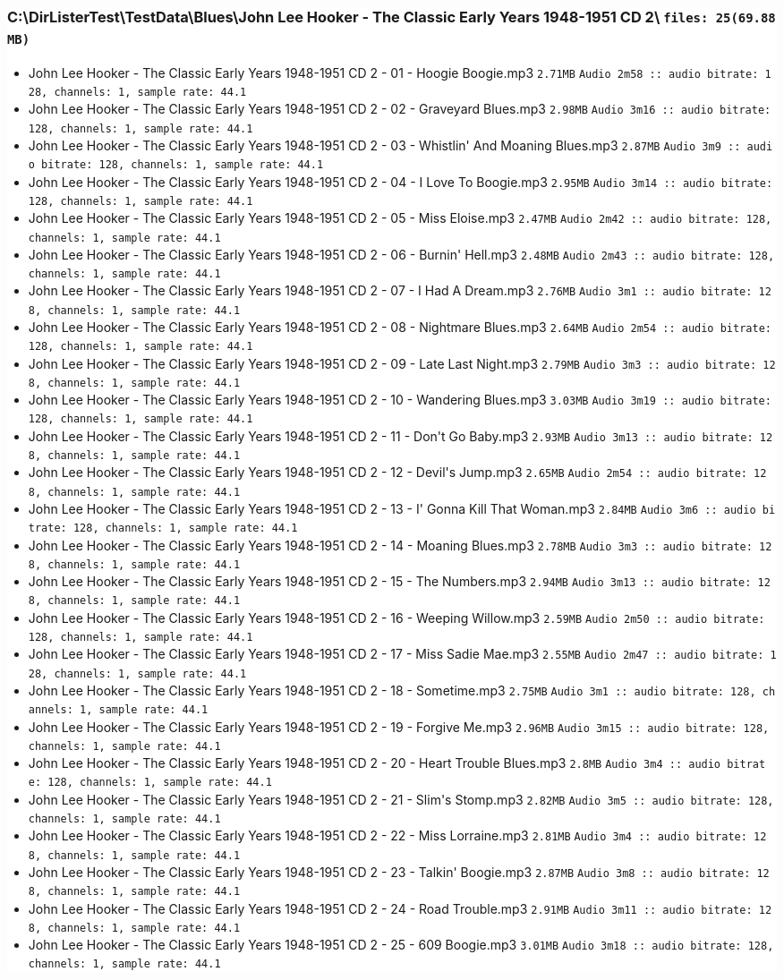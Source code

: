 
### C:\DirListerTest\TestData\Blues\John Lee Hooker - The Classic Early Years 1948-1951 CD 2\ `files: 25(69.88MB)`

* John Lee Hooker - The Classic Early Years 1948-1951 CD 2 - 01 - Hoogie Boogie.mp3 `2.71MB` `Audio 2m58 :: audio bitrate: 128, channels: 1, sample rate: 44.1`
* John Lee Hooker - The Classic Early Years 1948-1951 CD 2 - 02 - Graveyard Blues.mp3 `2.98MB` `Audio 3m16 :: audio bitrate: 128, channels: 1, sample rate: 44.1`
* John Lee Hooker - The Classic Early Years 1948-1951 CD 2 - 03 - Whistlin' And Moaning Blues.mp3 `2.87MB` `Audio 3m9 :: audio bitrate: 128, channels: 1, sample rate: 44.1`
* John Lee Hooker - The Classic Early Years 1948-1951 CD 2 - 04 - I Love To Boogie.mp3 `2.95MB` `Audio 3m14 :: audio bitrate: 128, channels: 1, sample rate: 44.1`
* John Lee Hooker - The Classic Early Years 1948-1951 CD 2 - 05 - Miss Eloise.mp3 `2.47MB` `Audio 2m42 :: audio bitrate: 128, channels: 1, sample rate: 44.1`
* John Lee Hooker - The Classic Early Years 1948-1951 CD 2 - 06 - Burnin' Hell.mp3 `2.48MB` `Audio 2m43 :: audio bitrate: 128, channels: 1, sample rate: 44.1`
* John Lee Hooker - The Classic Early Years 1948-1951 CD 2 - 07 - I Had A Dream.mp3 `2.76MB` `Audio 3m1 :: audio bitrate: 128, channels: 1, sample rate: 44.1`
* John Lee Hooker - The Classic Early Years 1948-1951 CD 2 - 08 - Nightmare Blues.mp3 `2.64MB` `Audio 2m54 :: audio bitrate: 128, channels: 1, sample rate: 44.1`
* John Lee Hooker - The Classic Early Years 1948-1951 CD 2 - 09 - Late Last Night.mp3 `2.79MB` `Audio 3m3 :: audio bitrate: 128, channels: 1, sample rate: 44.1`
* John Lee Hooker - The Classic Early Years 1948-1951 CD 2 - 10 - Wandering Blues.mp3 `3.03MB` `Audio 3m19 :: audio bitrate: 128, channels: 1, sample rate: 44.1`
* John Lee Hooker - The Classic Early Years 1948-1951 CD 2 - 11 - Don't Go Baby.mp3 `2.93MB` `Audio 3m13 :: audio bitrate: 128, channels: 1, sample rate: 44.1`
* John Lee Hooker - The Classic Early Years 1948-1951 CD 2 - 12 - Devil's Jump.mp3 `2.65MB` `Audio 2m54 :: audio bitrate: 128, channels: 1, sample rate: 44.1`
* John Lee Hooker - The Classic Early Years 1948-1951 CD 2 - 13 - I' Gonna Kill That Woman.mp3 `2.84MB` `Audio 3m6 :: audio bitrate: 128, channels: 1, sample rate: 44.1`
* John Lee Hooker - The Classic Early Years 1948-1951 CD 2 - 14 - Moaning Blues.mp3 `2.78MB` `Audio 3m3 :: audio bitrate: 128, channels: 1, sample rate: 44.1`
* John Lee Hooker - The Classic Early Years 1948-1951 CD 2 - 15 - The Numbers.mp3 `2.94MB` `Audio 3m13 :: audio bitrate: 128, channels: 1, sample rate: 44.1`
* John Lee Hooker - The Classic Early Years 1948-1951 CD 2 - 16 - Weeping Willow.mp3 `2.59MB` `Audio 2m50 :: audio bitrate: 128, channels: 1, sample rate: 44.1`
* John Lee Hooker - The Classic Early Years 1948-1951 CD 2 - 17 - Miss Sadie Mae.mp3 `2.55MB` `Audio 2m47 :: audio bitrate: 128, channels: 1, sample rate: 44.1`
* John Lee Hooker - The Classic Early Years 1948-1951 CD 2 - 18 - Sometime.mp3 `2.75MB` `Audio 3m1 :: audio bitrate: 128, channels: 1, sample rate: 44.1`
* John Lee Hooker - The Classic Early Years 1948-1951 CD 2 - 19 - Forgive Me.mp3 `2.96MB` `Audio 3m15 :: audio bitrate: 128, channels: 1, sample rate: 44.1`
* John Lee Hooker - The Classic Early Years 1948-1951 CD 2 - 20 - Heart Trouble Blues.mp3 `2.8MB` `Audio 3m4 :: audio bitrate: 128, channels: 1, sample rate: 44.1`
* John Lee Hooker - The Classic Early Years 1948-1951 CD 2 - 21 - Slim's Stomp.mp3 `2.82MB` `Audio 3m5 :: audio bitrate: 128, channels: 1, sample rate: 44.1`
* John Lee Hooker - The Classic Early Years 1948-1951 CD 2 - 22 - Miss Lorraine.mp3 `2.81MB` `Audio 3m4 :: audio bitrate: 128, channels: 1, sample rate: 44.1`
* John Lee Hooker - The Classic Early Years 1948-1951 CD 2 - 23 - Talkin' Boogie.mp3 `2.87MB` `Audio 3m8 :: audio bitrate: 128, channels: 1, sample rate: 44.1`
* John Lee Hooker - The Classic Early Years 1948-1951 CD 2 - 24 - Road Trouble.mp3 `2.91MB` `Audio 3m11 :: audio bitrate: 128, channels: 1, sample rate: 44.1`
* John Lee Hooker - The Classic Early Years 1948-1951 CD 2 - 25 - 609 Boogie.mp3 `3.01MB` `Audio 3m18 :: audio bitrate: 128, channels: 1, sample rate: 44.1`
